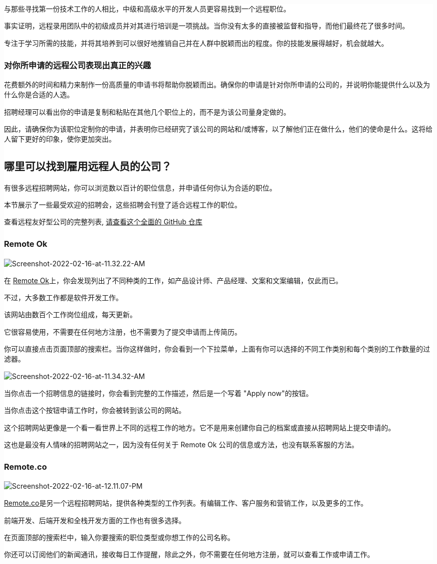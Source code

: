 与那些寻找第一份技术工作的人相比，中级和高级水平的开发人员更容易找到一个远程职位。

事实证明，远程录用团队中的初级成员并对其进行培训是一项挑战。当你没有太多的直接被监督和指导，而他们最终花了很多时间。

专注于学习所需的技能，并将其培养到可以很好地推销自己并在人群中脱颖而出的程度。你的技能发展得越好，机会就越大。

### 对你所申请的远程公司表现出真正的兴趣

花费额外的时间和精力来制作一份高质量的申请书将帮助你脱颖而出。确保你的申请是针对你所申请的公司的，并说明你能提供什么以及为什么你是合适的人选。

招聘经理可以看出你的申请是复制和粘贴在其他几个职位上的，而不是为该公司量身定做的。

因此，请确保你为该职位定制你的申请，并表明你已经研究了该公司的网站和/或博客，以了解他们正在做什么，他们的使命是什么。这将给人留下更好的印象，使你更加突出。

## 哪里可以找到雇用远程人员的公司？

有很多远程招聘网站，你可以浏览数以百计的职位信息，并申请任何你认为合适的职位。

本节展示了一些最受欢迎的招聘会，这些招聘会刊登了适合远程工作的职位。

查看远程友好型公司的完整列表, [请查看这个全面的 GitHub 仓库](https://github.com/remoteintech/remote-jobs)

### Remote Ok

![Screenshot-2022-02-16-at-11.32.22-AM](https://www.freecodecamp.org/news/content/images/2022/02/Screenshot-2022-02-16-at-11.32.22-AM.png)

在 [Remote Ok](https://remoteok.com/)上，你会发现列出了不同种类的工作，如产品设计师、产品经理、文案和文案编辑，仅此而已。

不过，大多数工作都是软件开发工作。

该网站由数百个工作岗位组成，每天更新。

它很容易使用，不需要在任何地方注册，也不需要为了提交申请而上传简历。

你可以直接点击页面顶部的搜索栏。当你这样做时，你会看到一个下拉菜单，上面有你可以选择的不同工作类别和每个类别的工作数量的过滤器。

![Screenshot-2022-02-16-at-11.34.32-AM](https://www.freecodecamp.org/news/content/images/2022/02/Screenshot-2022-02-16-at-11.34.32-AM.png)

当你点击一个招聘信息的链接时，你会看到完整的工作描述，然后是一个写着 "Apply now"的按钮。

当你点击这个按钮申请工作时，你会被转到该公司的网站。

这个招聘网站更像是一个看一看世界上不同的远程工作的地方。它不是用来创建你自己的档案或直接从招聘网站上提交申请的。

这也是最没有人情味的招聘网站之一，因为没有任何关于 Remote Ok 公司的信息或方法，也没有联系客服的方法。

### Remote.co

![Screenshot-2022-02-16-at-12.11.07-PM](https://www.freecodecamp.org/news/content/images/2022/02/Screenshot-2022-02-16-at-12.11.07-PM.png)

[Remote.co](https://remote.co/remote-jobs/developer/)是另一个远程招聘网站，提供各种类型的工作列表。有编辑工作、客户服务和营销工作，以及更多的工作。

前端开发、后端开发和全栈开发方面的工作也有很多选择。

在页面顶部的搜索栏中，输入你要搜索的职位类型或你想工作的公司名称。

你还可以订阅他们的新闻通讯，接收每日工作提醒，除此之外，你不需要在任何地方注册，就可以查看工作或申请工作。
